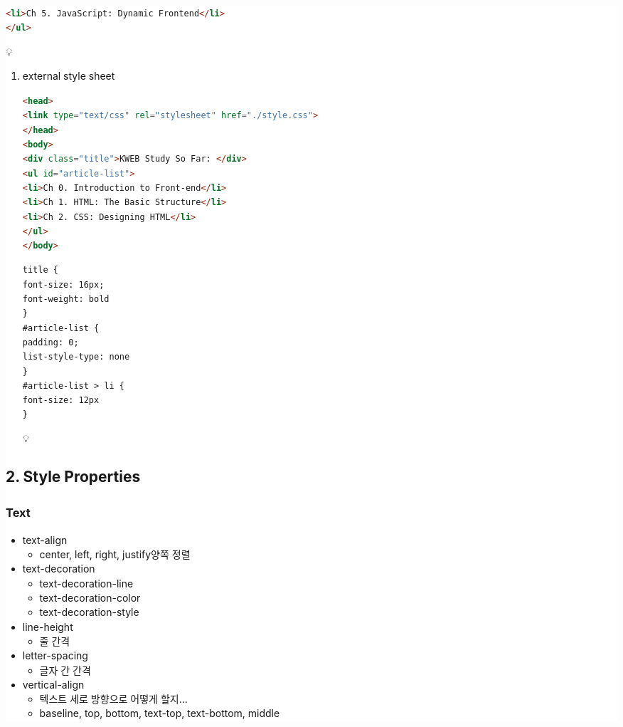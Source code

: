```html
<li>Ch 5. JavaScript: Dynamic Frontend</li>
</ul>
```

<aside>
💡 <style type="text/css"> </style>

</aside>

1. external style sheet
    
    ```html
    <head>
    <link type="text/css" rel="stylesheet" href="./style.css">
    </head>
    <body>
    <div class="title">KWEB Study So Far: </div>
    <ul id="article-list">
    <li>Ch 0. Introduction to Front-end</li>
    <li>Ch 1. HTML: The Basic Structure</li>
    <li>Ch 2. CSS: Designing HTML</li>
    </ul>
    </body>
    ```
    
    ```html
    title {
    font-size: 16px;
    font-weight: bold
    }
    #article-list {
    padding: 0;
    list-style-type: none
    }
    #article-list > li {
    font-size: 12px
    }
    ```
    
    <aside>
    💡 <link type="text/css" rel="stylesheet" href="./style.css">
    
    </aside>
    

## 2. Style Properties

### Text

- text-align
    - center, left, right, justify양쪽 정렬
- text-decoration
    - text-decoration-line
    - text-decoration-color
    - text-decoration-style
- line-height
    - 줄 간격
- letter-spacing
    - 글자 간 간격
- vertical-align
    - 텍스트 세로 방향으로 어떻게 할지…
    - baseline, top, bottom, text-top, text-bottom, middle
